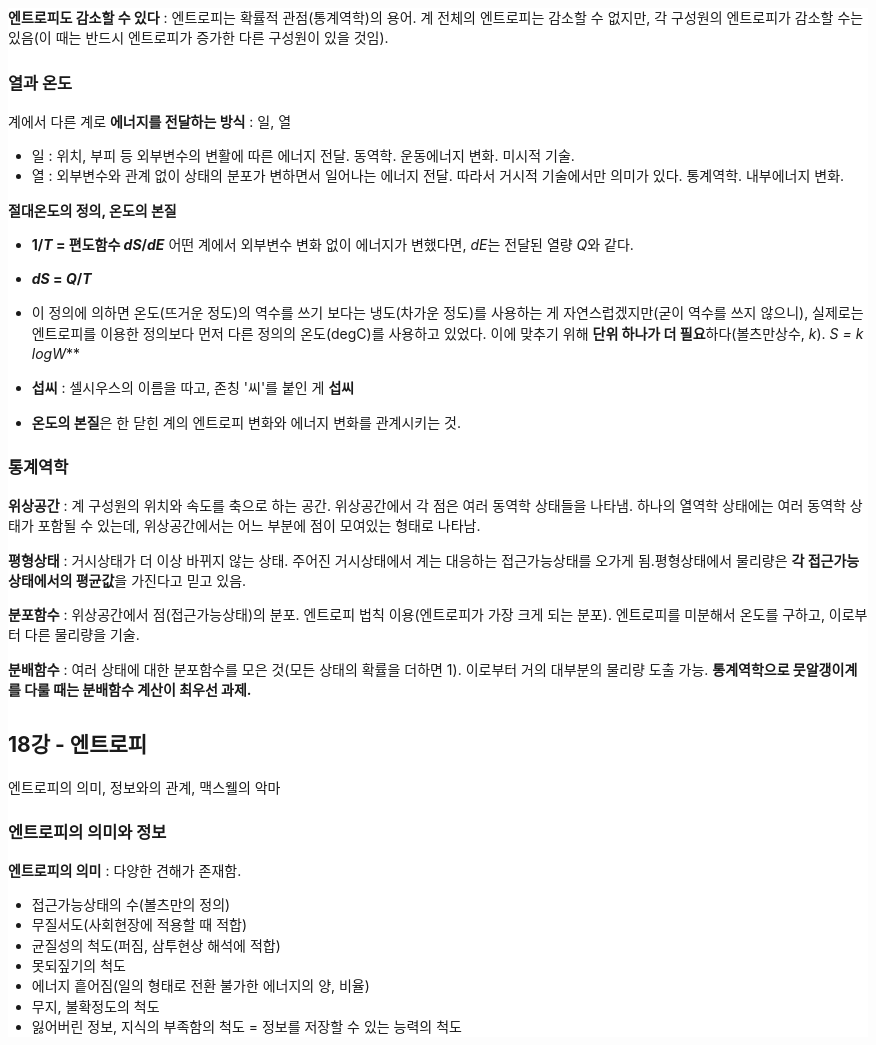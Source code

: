 **엔트로피도 감소할 수 있다** : 엔트로피는 확률적 관점(통계역학)의 용어. 계 전체의 엔트로피는 감소할 수 없지만, 각 구성원의 엔트로피가 감소할 수는 있음(이 때는 반드시 엔트로피가 증가한 다른 구성원이 있을 것임).



### 열과 온도

계에서 다른 계로 **에너지를 전달하는 방식** : 일, 열

- 일 : 위치, 부피 등 외부변수의 변활에 따른 에너지 전달. 동역학. 운동에너지 변화. 미시적 기술.
- 열 : 외부변수와 관계 없이 상태의 분포가 변하면서 일어나는 에너지 전달. 따라서 거시적 기술에서만 의미가 있다. 통계역학. 내부에너지 변화.

**절대온도의 정의, 온도의 본질**

- **1/*T* = 편도함수 *dS*/*dE*** 어떤 계에서 외부변수 변화 없이 에너지가 변했다면, *dE*는 전달된 열량 *Q*와 같다. 
- ***dS* = *Q*/*T***
- 이 정의에 의하면 온도(뜨거운 정도)의 역수를 쓰기 보다는 냉도(차가운 정도)를 사용하는 게 자연스럽겠지만(굳이 역수를 쓰지 않으니), 실제로는 엔트로피를 이용한 정의보다 먼저 다른 정의의 온도(degC)를 사용하고 있었다. 이에 맞추기 위해 **단위 하나가 더 필요**하다(볼츠만상수, *k*). ***S* = *k* log*W***

- **섭씨** : 셀시우스의 이름을 따고, 존칭 '씨'를 붙인 게 **섭씨**
- **온도의 본질**은 한 닫힌 계의 엔트로피 변화와 에너지 변화를 관계시키는 것.



### 통계역학

**위상공간** : 계 구성원의 위치와 속도를 축으로 하는 공간. 위상공간에서 각 점은 여러 동역학 상태들을 나타냄. 하나의 열역학 상태에는 여러 동역학 상태가 포함될 수 있는데, 위상공간에서는 어느 부분에 점이 모여있는 형태로 나타남.

**평형상태** : 거시상태가 더 이상 바뀌지 않는 상태. 주어진 거시상태에서 계는 대응하는 접근가능상태를 오가게 됨.평형상태에서 물리량은 **각 접근가능상태에서의 평균값**을 가진다고 믿고 있음.

**분포함수** : 위상공간에서 점(접근가능상태)의 분포. 엔트로피 법칙 이용(엔트로피가 가장 크게 되는 분포). 엔트로피를 미분해서 온도를 구하고, 이로부터 다른 물리량을 기술.

**분배함수** : 여러 상태에 대한 분포함수를 모은 것(모든 상태의 확률을 더하면 1). 이로부터 거의 대부분의 물리량 도출 가능. **통계역학으로 뭇알갱이계를 다룰 때는 분배함수 계산이 최우선 과제.**



## 18강 - 엔트로피

엔트로피의 의미, 정보와의 관계, 맥스웰의 악마



### 엔트로피의 의미와 정보

**엔트로피의 의미** : 다양한 견해가 존재함. 

- 접근가능상태의 수(볼츠만의 정의)
- 무질서도(사회현장에 적용할 때 적합)
- 균질성의 척도(퍼짐, 삼투현상 해석에 적합)
- 못되짚기의 척도
- 에너지 흩어짐(일의 형태로 전환 불가한 에너지의 양, 비율)
- 무지, 불확정도의 척도
- 잃어버린 정보, 지식의 부족함의 척도 = 정보를 저장할 수 있는 능력의 척도


